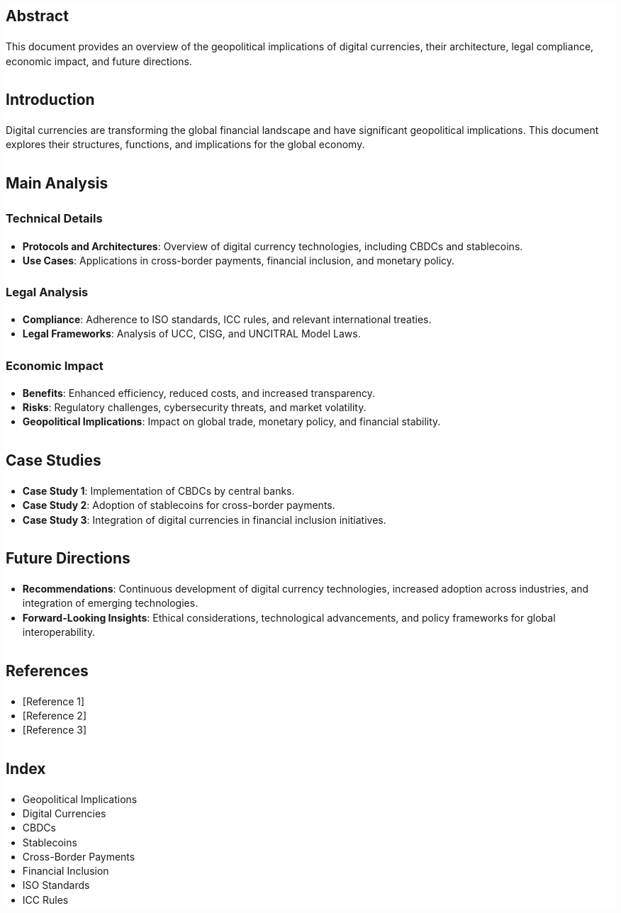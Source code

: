 ## Abstract
This document provides an overview of the geopolitical implications of digital currencies, their architecture, legal compliance, economic impact, and future directions.

## Introduction
Digital currencies are transforming the global financial landscape and have significant geopolitical implications. This document explores their structures, functions, and implications for the global economy.

## Main Analysis
### Technical Details
- **Protocols and Architectures**: Overview of digital currency technologies, including CBDCs and stablecoins.
- **Use Cases**: Applications in cross-border payments, financial inclusion, and monetary policy.

### Legal Analysis
- **Compliance**: Adherence to ISO standards, ICC rules, and relevant international treaties.
- **Legal Frameworks**: Analysis of UCC, CISG, and UNCITRAL Model Laws.

### Economic Impact
- **Benefits**: Enhanced efficiency, reduced costs, and increased transparency.
- **Risks**: Regulatory challenges, cybersecurity threats, and market volatility.
- **Geopolitical Implications**: Impact on global trade, monetary policy, and financial stability.

## Case Studies
- **Case Study 1**: Implementation of CBDCs by central banks.
- **Case Study 2**: Adoption of stablecoins for cross-border payments.
- **Case Study 3**: Integration of digital currencies in financial inclusion initiatives.

## Future Directions
- **Recommendations**: Continuous development of digital currency technologies, increased adoption across industries, and integration of emerging technologies.
- **Forward-Looking Insights**: Ethical considerations, technological advancements, and policy frameworks for global interoperability.

## References
- [Reference 1]
- [Reference 2]
- [Reference 3]

## Index
- Geopolitical Implications
- Digital Currencies
- CBDCs
- Stablecoins
- Cross-Border Payments
- Financial Inclusion
- ISO Standards
- ICC Rules